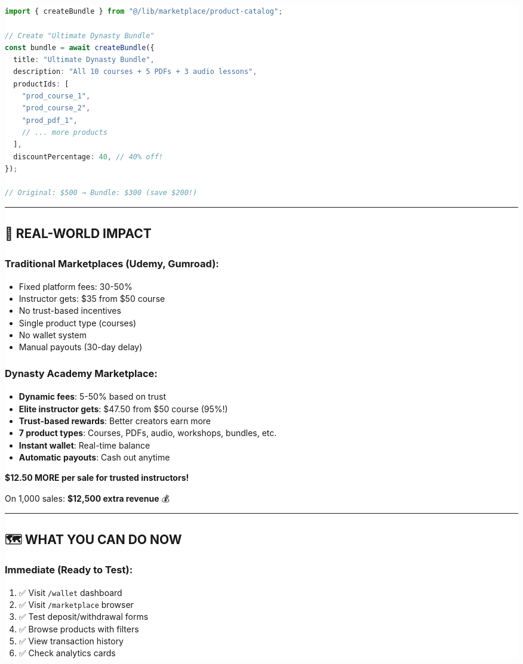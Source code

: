 ```typescript
import { createBundle } from "@/lib/marketplace/product-catalog";

// Create "Ultimate Dynasty Bundle"
const bundle = await createBundle({
  title: "Ultimate Dynasty Bundle",
  description: "All 10 courses + 5 PDFs + 3 audio lessons",
  productIds: [
    "prod_course_1",
    "prod_course_2",
    "prod_pdf_1",
    // ... more products
  ],
  discountPercentage: 40, // 40% off!
});

// Original: $500 → Bundle: $300 (save $200!)
```

---

## 🎯 REAL-WORLD IMPACT

### **Traditional Marketplaces (Udemy, Gumroad):**

- Fixed platform fees: 30-50%
- Instructor gets: $35 from $50 course
- No trust-based incentives
- Single product type (courses)
- No wallet system
- Manual payouts (30-day delay)

### **Dynasty Academy Marketplace:**

- **Dynamic fees**: 5-50% based on trust
- **Elite instructor gets**: $47.50 from $50 course (95%!)
- **Trust-based rewards**: Better creators earn more
- **7 product types**: Courses, PDFs, audio, workshops, bundles, etc.
- **Instant wallet**: Real-time balance
- **Automatic payouts**: Cash out anytime

**$12.50 MORE per sale for trusted instructors!**

On 1,000 sales: **$12,500 extra revenue** 💰

---

## 🗺️ WHAT YOU CAN DO NOW

### **Immediate (Ready to Test):**

1. ✅ Visit `/wallet` dashboard
2. ✅ Visit `/marketplace` browser
3. ✅ Test deposit/withdrawal forms
4. ✅ Browse products with filters
5. ✅ View transaction history
6. ✅ Check analytics cards
